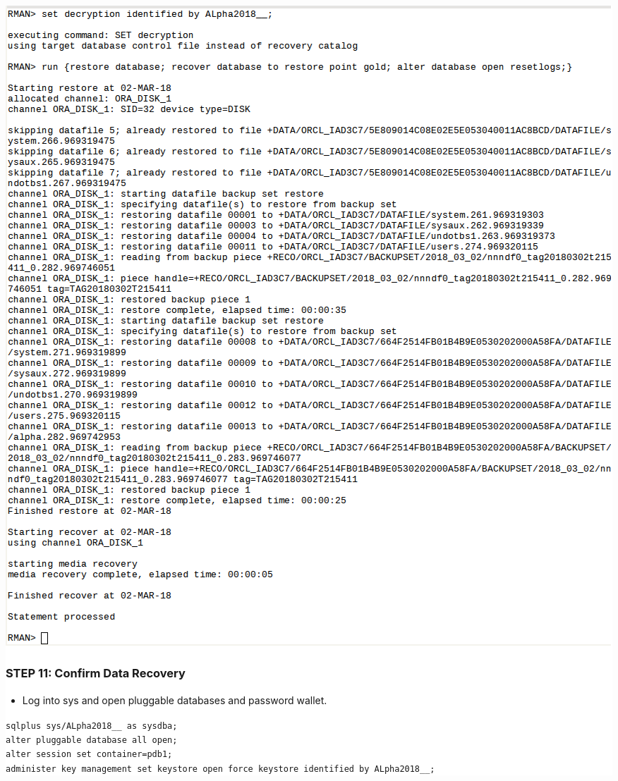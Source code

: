 ![](images/SG-300/040.png)

### **STEP 11**:  Confirm Data Recovery

-	Log into sys and open pluggable databases and password wallet.
```
sqlplus sys/ALpha2018__ as sysdba;
alter pluggable database all open;
alter session set container=pdb1;
administer key management set keystore open force keystore identified by ALpha2018__;
```